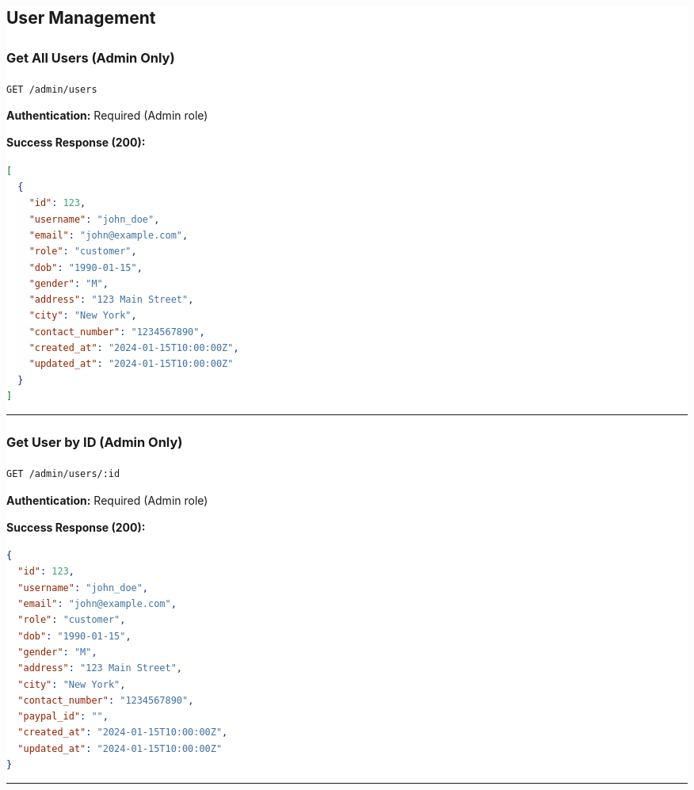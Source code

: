 
## User Management

### Get All Users (Admin Only)

```http
GET /admin/users
```

**Authentication:** Required (Admin role)

**Success Response (200):**

```json
[
  {
    "id": 123,
    "username": "john_doe",
    "email": "john@example.com",
    "role": "customer",
    "dob": "1990-01-15",
    "gender": "M",
    "address": "123 Main Street",
    "city": "New York",
    "contact_number": "1234567890",
    "created_at": "2024-01-15T10:00:00Z",
    "updated_at": "2024-01-15T10:00:00Z"
  }
]
```

---

### Get User by ID (Admin Only)

```http
GET /admin/users/:id
```

**Authentication:** Required (Admin role)

**Success Response (200):**

```json
{
  "id": 123,
  "username": "john_doe",
  "email": "john@example.com",
  "role": "customer",
  "dob": "1990-01-15",
  "gender": "M",
  "address": "123 Main Street",
  "city": "New York",
  "contact_number": "1234567890",
  "paypal_id": "",
  "created_at": "2024-01-15T10:00:00Z",
  "updated_at": "2024-01-15T10:00:00Z"
}
```

---